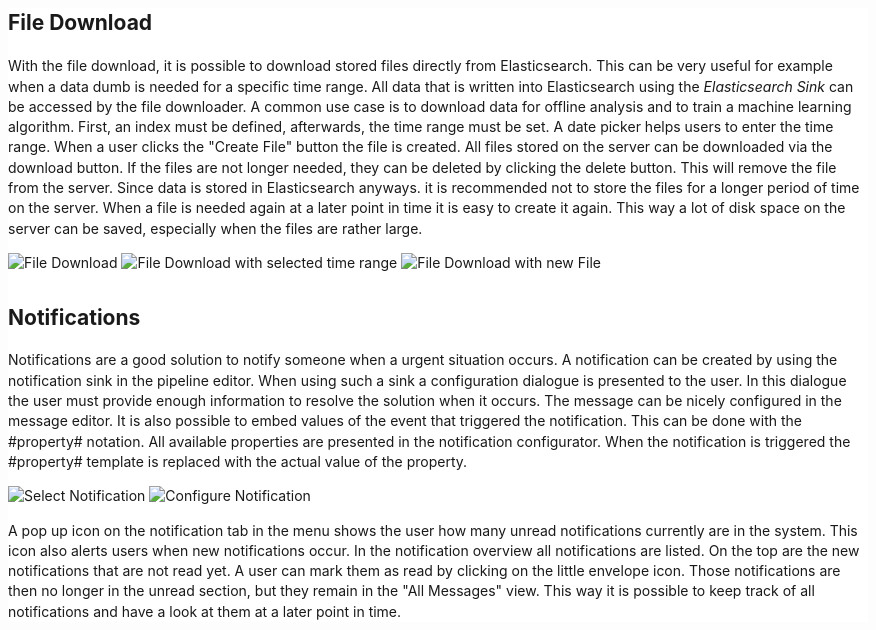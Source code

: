 ## File Download
With the file download,  it is possible to download stored files directly from Elasticsearch.
This can be very useful for example when a data dumb is needed for a specific time range.
All data that is written into Elasticsearch using the _Elasticsearch Sink_ can be accessed by the file downloader.
A common use case is to download data for offline analysis and to train a machine learning algorithm.
First, an index must be defined, afterwards, the time range must be set.
A date picker helps users to enter the time range.
When a user clicks the "Create File" button the file is created.
All files stored on the server can be downloaded via the download button.
If the files are not longer needed, they can be deleted by clicking the delete button.
This will remove the file from the server.
Since data is stored in Elasticsearch anyways. it is recommended not to store the files for a longer period of time on the server.
When a file is needed again at a later point in time it is easy to create it again. 
This way a lot of disk space on the server can be saved, especially when the files are rather large.

<div class="my-carousel">
    <img src="/img/features_0_62_0/file_download/01_file_download.png" alt="File Download">
    <img src="/img/features_0_62_0/file_download/02_file_download.png" alt="File Download with selected time range">
    <img src="/img/features_0_62_0/file_download/03_file_download.png" alt="File Download with new File">
</div>

## Notifications
Notifications are a good solution to notify someone when a urgent situation occurs.
A notification can be created by using the notification sink in the pipeline editor.
When using such a sink a configuration dialogue is presented to the user.
In this dialogue the user must provide enough information to resolve the solution when it occurs.
The message can be nicely configured in the message editor.
It is also possible to embed values of the event that triggered the notification.
This can be done with the #property# notation.
All available properties are presented in the notification configurator.
When the notification is triggered the #property# template is replaced with the actual value of the property.

<div class="my-carousel">
    <img src="/img/features_0_62_0/notification/01_select_notification_sink.png" alt="Select Notification">
    <img src="/img/features_0_62_0/notification/02_configure_notification.png" alt="Configure Notification">
</div>

A pop up icon on the notification tab in the menu shows the user how many unread notifications currently are in the system.
This icon also alerts users when new notifications occur.
In the notification overview all notifications are listed.
On the top are the new notifications that are not read yet.
A user can mark them as read by clicking on the little envelope icon.
Those notifications are then no longer in the unread section, but they remain in the "All Messages" view.
This way it is possible to keep track of all notifications and have a look at them at a later point in time.
